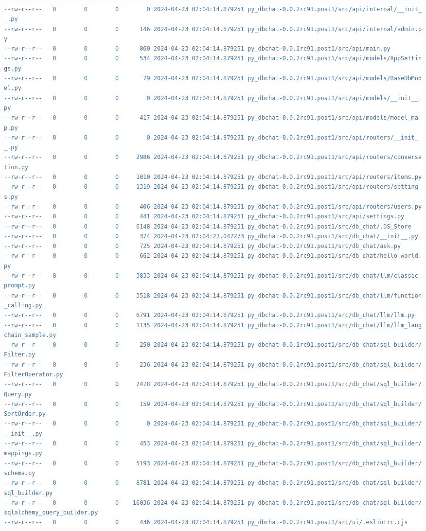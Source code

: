 ```diff
--rw-r--r--   0        0        0        0 2024-04-23 02:04:14.879251 py_dbchat-0.0.2rc91.post1/src/api/internal/__init__.py
--rw-r--r--   0        0        0      146 2024-04-23 02:04:14.879251 py_dbchat-0.0.2rc91.post1/src/api/internal/admin.py
--rw-r--r--   0        0        0      860 2024-04-23 02:04:14.879251 py_dbchat-0.0.2rc91.post1/src/api/main.py
--rw-r--r--   0        0        0      534 2024-04-23 02:04:14.879251 py_dbchat-0.0.2rc91.post1/src/api/models/AppSettings.py
--rw-r--r--   0        0        0       79 2024-04-23 02:04:14.879251 py_dbchat-0.0.2rc91.post1/src/api/models/BaseDbModel.py
--rw-r--r--   0        0        0        0 2024-04-23 02:04:14.879251 py_dbchat-0.0.2rc91.post1/src/api/models/__init__.py
--rw-r--r--   0        0        0      417 2024-04-23 02:04:14.879251 py_dbchat-0.0.2rc91.post1/src/api/models/model_map.py
--rw-r--r--   0        0        0        0 2024-04-23 02:04:14.879251 py_dbchat-0.0.2rc91.post1/src/api/routers/__init__.py
--rw-r--r--   0        0        0     2986 2024-04-23 02:04:14.879251 py_dbchat-0.0.2rc91.post1/src/api/routers/conversation.py
--rw-r--r--   0        0        0     1010 2024-04-23 02:04:14.879251 py_dbchat-0.0.2rc91.post1/src/api/routers/items.py
--rw-r--r--   0        0        0     1319 2024-04-23 02:04:14.879251 py_dbchat-0.0.2rc91.post1/src/api/routers/settings.py
--rw-r--r--   0        0        0      406 2024-04-23 02:04:14.879251 py_dbchat-0.0.2rc91.post1/src/api/routers/users.py
--rw-r--r--   0        0        0      441 2024-04-23 02:04:14.879251 py_dbchat-0.0.2rc91.post1/src/api/settings.py
--rw-r--r--   0        0        0     6148 2024-04-23 02:04:14.879251 py_dbchat-0.0.2rc91.post1/src/db_chat/.DS_Store
--rw-r--r--   0        0        0      374 2024-04-23 02:04:27.047273 py_dbchat-0.0.2rc91.post1/src/db_chat/__init__.py
--rw-r--r--   0        0        0      725 2024-04-23 02:04:14.879251 py_dbchat-0.0.2rc91.post1/src/db_chat/ask.py
--rw-r--r--   0        0        0      662 2024-04-23 02:04:14.879251 py_dbchat-0.0.2rc91.post1/src/db_chat/hello_world.py
--rw-r--r--   0        0        0     3833 2024-04-23 02:04:14.879251 py_dbchat-0.0.2rc91.post1/src/db_chat/llm/classic_prompt.py
--rw-r--r--   0        0        0     3518 2024-04-23 02:04:14.879251 py_dbchat-0.0.2rc91.post1/src/db_chat/llm/function_calling.py
--rw-r--r--   0        0        0     6791 2024-04-23 02:04:14.879251 py_dbchat-0.0.2rc91.post1/src/db_chat/llm/llm.py
--rw-r--r--   0        0        0     1135 2024-04-23 02:04:14.879251 py_dbchat-0.0.2rc91.post1/src/db_chat/llm/llm_langchain_sample.py
--rw-r--r--   0        0        0      250 2024-04-23 02:04:14.879251 py_dbchat-0.0.2rc91.post1/src/db_chat/sql_builder/Filter.py
--rw-r--r--   0        0        0      236 2024-04-23 02:04:14.879251 py_dbchat-0.0.2rc91.post1/src/db_chat/sql_builder/FilterOperator.py
--rw-r--r--   0        0        0     2478 2024-04-23 02:04:14.879251 py_dbchat-0.0.2rc91.post1/src/db_chat/sql_builder/Query.py
--rw-r--r--   0        0        0      159 2024-04-23 02:04:14.879251 py_dbchat-0.0.2rc91.post1/src/db_chat/sql_builder/SortOrder.py
--rw-r--r--   0        0        0        0 2024-04-23 02:04:14.879251 py_dbchat-0.0.2rc91.post1/src/db_chat/sql_builder/__init__.py
--rw-r--r--   0        0        0      453 2024-04-23 02:04:14.879251 py_dbchat-0.0.2rc91.post1/src/db_chat/sql_builder/mappings.py
--rw-r--r--   0        0        0     5193 2024-04-23 02:04:14.879251 py_dbchat-0.0.2rc91.post1/src/db_chat/sql_builder/schema.py
--rw-r--r--   0        0        0     8781 2024-04-23 02:04:14.879251 py_dbchat-0.0.2rc91.post1/src/db_chat/sql_builder/sql_builder.py
--rw-r--r--   0        0        0    16036 2024-04-23 02:04:14.879251 py_dbchat-0.0.2rc91.post1/src/db_chat/sql_builder/sqlalchemy_query_builder.py
--rw-r--r--   0        0        0      436 2024-04-23 02:04:14.879251 py_dbchat-0.0.2rc91.post1/src/ui/.eslintrc.cjs
```